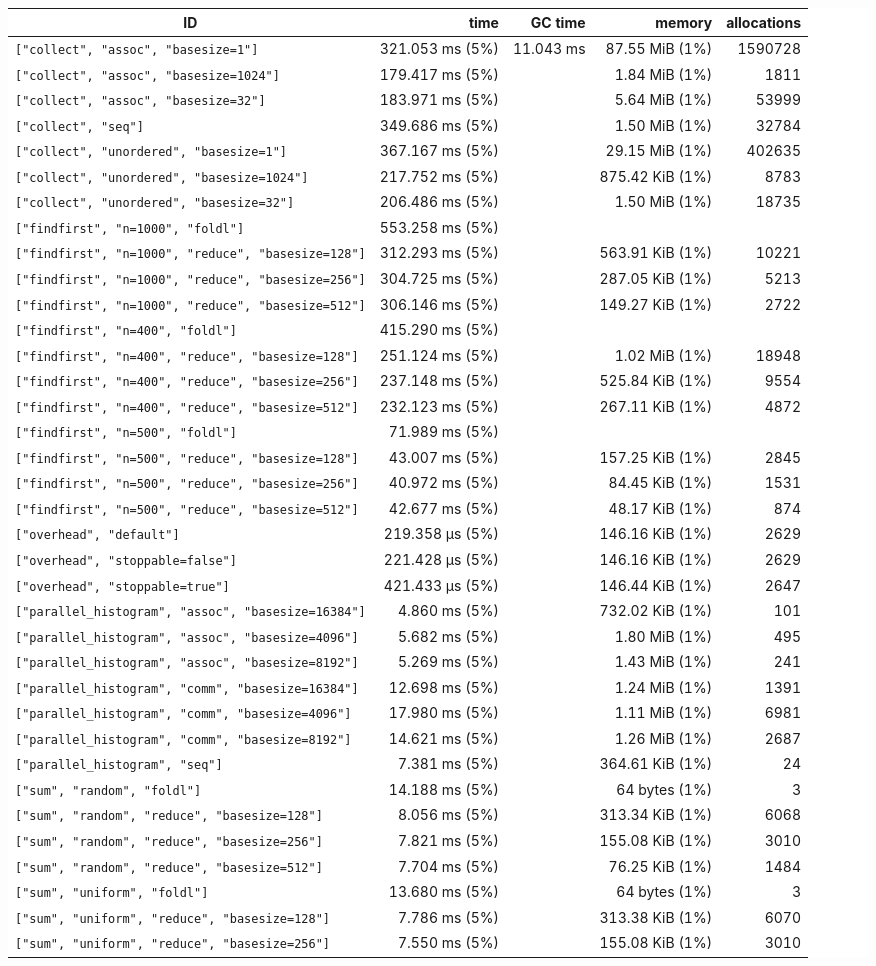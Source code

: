 | ID                                                  | time            | GC time   | memory          | allocations |
|-----------------------------------------------------|----------------:|----------:|----------------:|------------:|
| `["collect", "assoc", "basesize=1"]`                | 321.053 ms (5%) | 11.043 ms |  87.55 MiB (1%) |     1590728 |
| `["collect", "assoc", "basesize=1024"]`             | 179.417 ms (5%) |           |   1.84 MiB (1%) |        1811 |
| `["collect", "assoc", "basesize=32"]`               | 183.971 ms (5%) |           |   5.64 MiB (1%) |       53999 |
| `["collect", "seq"]`                                | 349.686 ms (5%) |           |   1.50 MiB (1%) |       32784 |
| `["collect", "unordered", "basesize=1"]`            | 367.167 ms (5%) |           |  29.15 MiB (1%) |      402635 |
| `["collect", "unordered", "basesize=1024"]`         | 217.752 ms (5%) |           | 875.42 KiB (1%) |        8783 |
| `["collect", "unordered", "basesize=32"]`           | 206.486 ms (5%) |           |   1.50 MiB (1%) |       18735 |
| `["findfirst", "n=1000", "foldl"]`                  | 553.258 ms (5%) |           |                 |             |
| `["findfirst", "n=1000", "reduce", "basesize=128"]` | 312.293 ms (5%) |           | 563.91 KiB (1%) |       10221 |
| `["findfirst", "n=1000", "reduce", "basesize=256"]` | 304.725 ms (5%) |           | 287.05 KiB (1%) |        5213 |
| `["findfirst", "n=1000", "reduce", "basesize=512"]` | 306.146 ms (5%) |           | 149.27 KiB (1%) |        2722 |
| `["findfirst", "n=400", "foldl"]`                   | 415.290 ms (5%) |           |                 |             |
| `["findfirst", "n=400", "reduce", "basesize=128"]`  | 251.124 ms (5%) |           |   1.02 MiB (1%) |       18948 |
| `["findfirst", "n=400", "reduce", "basesize=256"]`  | 237.148 ms (5%) |           | 525.84 KiB (1%) |        9554 |
| `["findfirst", "n=400", "reduce", "basesize=512"]`  | 232.123 ms (5%) |           | 267.11 KiB (1%) |        4872 |
| `["findfirst", "n=500", "foldl"]`                   |  71.989 ms (5%) |           |                 |             |
| `["findfirst", "n=500", "reduce", "basesize=128"]`  |  43.007 ms (5%) |           | 157.25 KiB (1%) |        2845 |
| `["findfirst", "n=500", "reduce", "basesize=256"]`  |  40.972 ms (5%) |           |  84.45 KiB (1%) |        1531 |
| `["findfirst", "n=500", "reduce", "basesize=512"]`  |  42.677 ms (5%) |           |  48.17 KiB (1%) |         874 |
| `["overhead", "default"]`                           | 219.358 μs (5%) |           | 146.16 KiB (1%) |        2629 |
| `["overhead", "stoppable=false"]`                   | 221.428 μs (5%) |           | 146.16 KiB (1%) |        2629 |
| `["overhead", "stoppable=true"]`                    | 421.433 μs (5%) |           | 146.44 KiB (1%) |        2647 |
| `["parallel_histogram", "assoc", "basesize=16384"]` |   4.860 ms (5%) |           | 732.02 KiB (1%) |         101 |
| `["parallel_histogram", "assoc", "basesize=4096"]`  |   5.682 ms (5%) |           |   1.80 MiB (1%) |         495 |
| `["parallel_histogram", "assoc", "basesize=8192"]`  |   5.269 ms (5%) |           |   1.43 MiB (1%) |         241 |
| `["parallel_histogram", "comm", "basesize=16384"]`  |  12.698 ms (5%) |           |   1.24 MiB (1%) |        1391 |
| `["parallel_histogram", "comm", "basesize=4096"]`   |  17.980 ms (5%) |           |   1.11 MiB (1%) |        6981 |
| `["parallel_histogram", "comm", "basesize=8192"]`   |  14.621 ms (5%) |           |   1.26 MiB (1%) |        2687 |
| `["parallel_histogram", "seq"]`                     |   7.381 ms (5%) |           | 364.61 KiB (1%) |          24 |
| `["sum", "random", "foldl"]`                        |  14.188 ms (5%) |           |   64 bytes (1%) |           3 |
| `["sum", "random", "reduce", "basesize=128"]`       |   8.056 ms (5%) |           | 313.34 KiB (1%) |        6068 |
| `["sum", "random", "reduce", "basesize=256"]`       |   7.821 ms (5%) |           | 155.08 KiB (1%) |        3010 |
| `["sum", "random", "reduce", "basesize=512"]`       |   7.704 ms (5%) |           |  76.25 KiB (1%) |        1484 |
| `["sum", "uniform", "foldl"]`                       |  13.680 ms (5%) |           |   64 bytes (1%) |           3 |
| `["sum", "uniform", "reduce", "basesize=128"]`      |   7.786 ms (5%) |           | 313.38 KiB (1%) |        6070 |
| `["sum", "uniform", "reduce", "basesize=256"]`      |   7.550 ms (5%) |           | 155.08 KiB (1%) |        3010 |